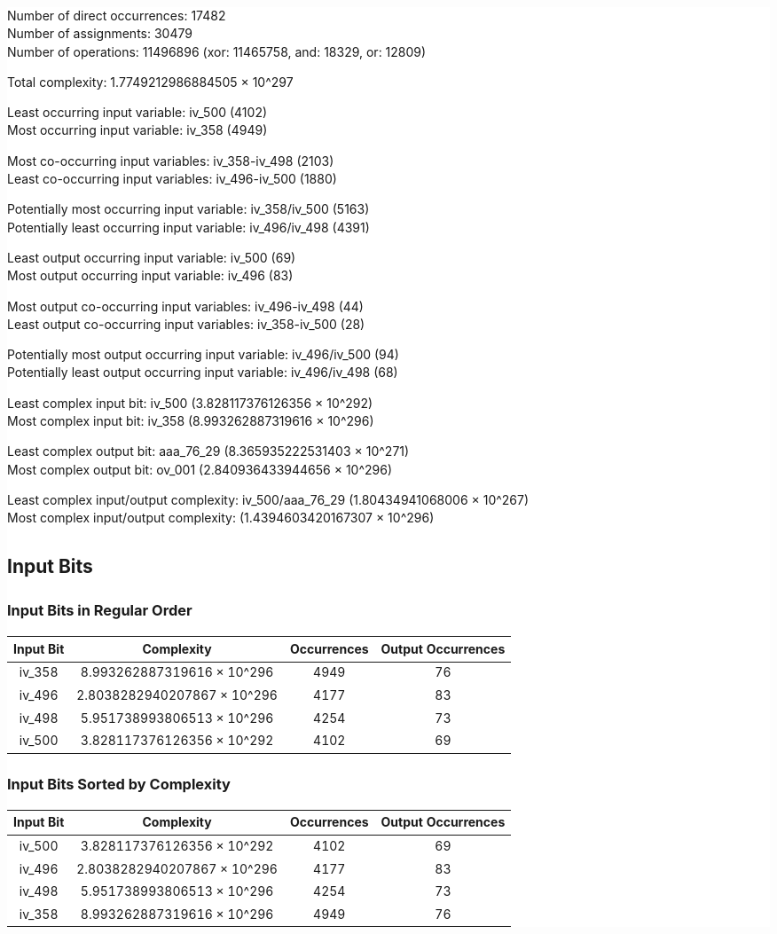 Number of direct occurrences: 17482  
Number of assignments: 30479  
Number of operations: 11496896
(xor: 11465758,
and: 18329,
or: 12809)

Total complexity: 1.7749212986884505 × 10^297

Least occurring input variable: iv_500 (4102)  
Most occurring input variable: iv_358 (4949)

Most co-occurring input variables: iv_358-iv_498 (2103)  
Least co-occurring input variables: iv_496-iv_500 (1880)

Potentially most occurring input variable: iv_358/iv_500 (5163)  
Potentially least occurring input variable: iv_496/iv_498 (4391)

Least output occurring input variable: iv_500 (69)  
Most output occurring input variable: iv_496 (83)

Most output co-occurring input variables: iv_496-iv_498 (44)  
Least output co-occurring input variables: iv_358-iv_500 (28)

Potentially most output occurring input variable: iv_496/iv_500 (94)  
Potentially least output occurring input variable: iv_496/iv_498 (68)

Least complex input bit: iv_500 (3.828117376126356 × 10^292)  
Most complex input bit: iv_358 (8.993262887319616 × 10^296)

Least complex output bit: aaa_76_29 (8.365935222531403 × 10^271)  
Most complex output bit: ov_001 (2.840936433944656 × 10^296)

Least complex input/output complexity: iv_500/aaa_76_29 (1.80434941068006 × 10^267)  
Most complex input/output complexity:  (1.4394603420167307 × 10^296)

## Input Bits

### Input Bits in Regular Order

| Input Bit | Complexity | Occurrences | Output Occurrences |
|:---------:|:----------:|:-----------:|:------------------:|
| iv_358 | 8.993262887319616 × 10^296 | 4949 | 76 |
| iv_496 | 2.8038282940207867 × 10^296 | 4177 | 83 |
| iv_498 | 5.951738993806513 × 10^296 | 4254 | 73 |
| iv_500 | 3.828117376126356 × 10^292 | 4102 | 69 |

### Input Bits Sorted by Complexity

| Input Bit | Complexity | Occurrences | Output Occurrences |
|:---------:|:----------:|:-----------:|:------------------:|
| iv_500 | 3.828117376126356 × 10^292 | 4102 | 69 |
| iv_496 | 2.8038282940207867 × 10^296 | 4177 | 83 |
| iv_498 | 5.951738993806513 × 10^296 | 4254 | 73 |
| iv_358 | 8.993262887319616 × 10^296 | 4949 | 76 |
